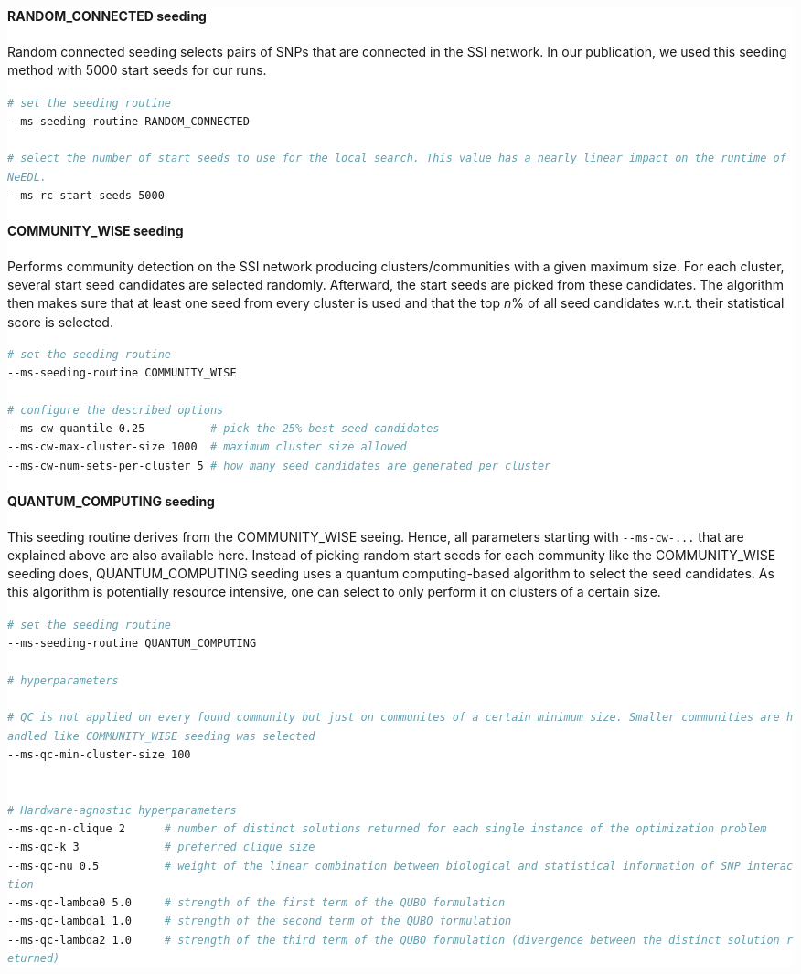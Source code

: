 #### RANDOM_CONNECTED seeding
Random connected seeding selects pairs of SNPs that are connected in the SSI network. In our publication, we used this seeding method with 5000 start seeds for our runs.

```bash
# set the seeding routine
--ms-seeding-routine RANDOM_CONNECTED

# select the number of start seeds to use for the local search. This value has a nearly linear impact on the runtime of NeEDL.
--ms-rc-start-seeds 5000
```

#### COMMUNITY_WISE seeding
Performs community detection on the SSI network producing clusters/communities with a given maximum size. For each cluster, several start seed candidates are selected randomly. Afterward, the start seeds are picked from these candidates. The algorithm then makes sure that at least one seed from every cluster is used and that the top $n\%$ of all seed candidates w.r.t. their statistical score is selected.

```bash
# set the seeding routine
--ms-seeding-routine COMMUNITY_WISE

# configure the described options
--ms-cw-quantile 0.25          # pick the 25% best seed candidates
--ms-cw-max-cluster-size 1000  # maximum cluster size allowed
--ms-cw-num-sets-per-cluster 5 # how many seed candidates are generated per cluster
```

#### QUANTUM_COMPUTING seeding
This seeding routine derives from the COMMUNITY_WISE seeing. Hence, all parameters starting with `--ms-cw-...` that are explained above are also available here. Instead of picking random start seeds for each community like the COMMUNITY_WISE seeding does, QUANTUM_COMPUTING seeding uses a quantum computing-based algorithm to select the seed candidates. As this algorithm is potentially resource intensive, one can select to only perform it on clusters of a certain size.

```bash
# set the seeding routine
--ms-seeding-routine QUANTUM_COMPUTING

# hyperparameters

# QC is not applied on every found community but just on communites of a certain minimum size. Smaller communities are handled like COMMUNITY_WISE seeding was selected
--ms-qc-min-cluster-size 100


# Hardware-agnostic hyperparameters
--ms-qc-n-clique 2      # number of distinct solutions returned for each single instance of the optimization problem
--ms-qc-k 3             # preferred clique size
--ms-qc-nu 0.5          # weight of the linear combination between biological and statistical information of SNP interaction
--ms-qc-lambda0 5.0     # strength of the first term of the QUBO formulation
--ms-qc-lambda1 1.0     # strength of the second term of the QUBO formulation
--ms-qc-lambda2 1.0     # strength of the third term of the QUBO formulation (divergence between the distinct solution returned)
```
